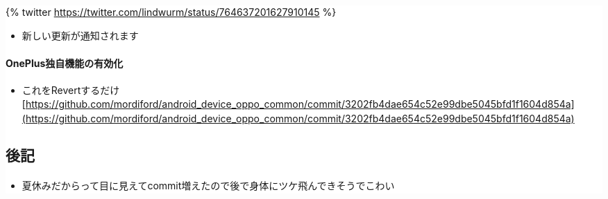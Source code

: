 {% twitter https://twitter.com/lindwurm/status/764637201627910145 %}

- 新しい更新が通知されます

#### OnePlus独自機能の有効化

- これをRevertするだけ
[https://github.com/mordiford/android_device_oppo_common/commit/3202fb4dae654c52e99dbe5045bfd1f1604d854a](https://github.com/mordiford/android_device_oppo_common/commit/3202fb4dae654c52e99dbe5045bfd1f1604d854a)

## 後記

- 夏休みだからって目に見えてcommit増えたので後で身体にツケ飛んできそうでこわい
